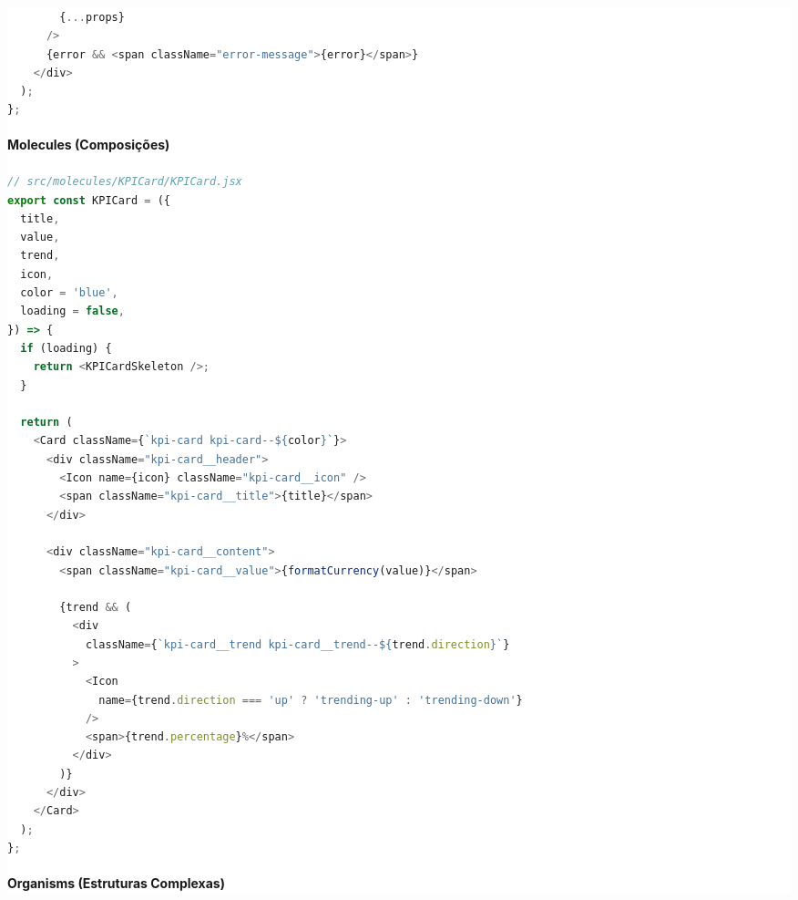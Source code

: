 ```javascript
        {...props}
      />
      {error && <span className="error-message">{error}</span>}
    </div>
  );
};
```

#### **Molecules** (Composições)

```javascript
// src/molecules/KPICard/KPICard.jsx
export const KPICard = ({
  title,
  value,
  trend,
  icon,
  color = 'blue',
  loading = false,
}) => {
  if (loading) {
    return <KPICardSkeleton />;
  }

  return (
    <Card className={`kpi-card kpi-card--${color}`}>
      <div className="kpi-card__header">
        <Icon name={icon} className="kpi-card__icon" />
        <span className="kpi-card__title">{title}</span>
      </div>

      <div className="kpi-card__content">
        <span className="kpi-card__value">{formatCurrency(value)}</span>

        {trend && (
          <div
            className={`kpi-card__trend kpi-card__trend--${trend.direction}`}
          >
            <Icon
              name={trend.direction === 'up' ? 'trending-up' : 'trending-down'}
            />
            <span>{trend.percentage}%</span>
          </div>
        )}
      </div>
    </Card>
  );
};
```

#### **Organisms** (Estruturas Complexas)
